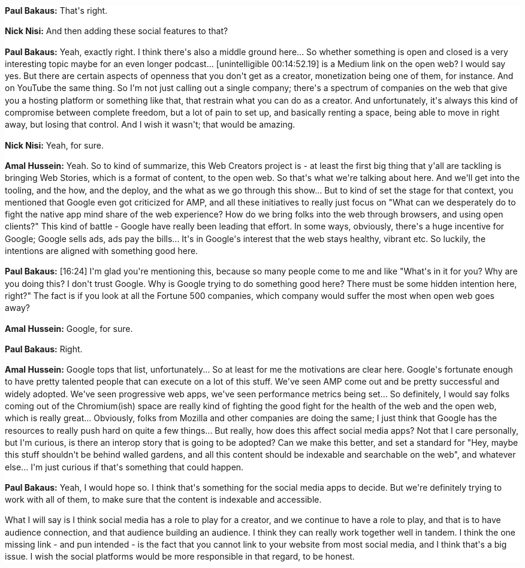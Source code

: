 **Paul Bakaus:** That's right.

**Nick Nisi:** And then adding these social features to that?

**Paul Bakaus:** Yeah, exactly right. I think there's also a middle ground here... So whether something is open and closed is a very interesting topic maybe for an even longer podcast... \[unintelligible 00:14:52.19\] is a Medium link on the open web? I would say yes. But there are certain aspects of openness that you don't get as a creator, monetization being one of them, for instance. And on YouTube the same thing. So I'm not just calling out a single company; there's a spectrum of companies on the web that give you a hosting platform or something like that, that restrain what you can do as a creator. And unfortunately, it's always this kind of compromise between complete freedom, but a lot of pain to set up, and basically renting a space, being able to move in right away, but losing that control. And I wish it wasn't; that would be amazing.

**Nick Nisi:** Yeah, for sure.

**Amal Hussein:** Yeah. So to kind of summarize, this Web Creators project is - at least the first big thing that y'all are tackling is bringing Web Stories, which is a format of content, to the open web. So that's what we're talking about here. And we'll get into the tooling, and the how, and the deploy, and the what as we go through this show... But to kind of set the stage for that context, you mentioned that Google even got criticized for AMP, and all these initiatives to really just focus on "What can we desperately do to fight the native app mind share of the web experience? How do we bring folks into the web through browsers, and using open clients?" This kind of battle - Google have really been leading that effort. In some ways, obviously, there's a huge incentive for Google; Google sells ads, ads pay the bills... It's in Google's interest that the web stays healthy, vibrant etc. So luckily, the intentions are aligned with something good here.

**Paul Bakaus:** \[16:24\] I'm glad you're mentioning this, because so many people come to me and like "What's in it for you? Why are you doing this? I don't trust Google. Why is Google trying to do something good here? There must be some hidden intention here, right?" The fact is if you look at all the Fortune 500 companies, which company would suffer the most when open web goes away?

**Amal Hussein:** Google, for sure.

**Paul Bakaus:** Right.

**Amal Hussein:** Google tops that list, unfortunately... So at least for me the motivations are clear here. Google's fortunate enough to have pretty talented people that can execute on a lot of this stuff. We've seen AMP come out and be pretty successful and widely adopted. We've seen progressive web apps, we've seen performance metrics being set... So definitely, I would say folks coming out of the Chromium(ish) space are really kind of fighting the good fight for the health of the web and the open web, which is really great... Obviously, folks from Mozilla and other companies are doing the same; I just think that Google has the resources to really push hard on quite a few things... But really, how does this affect social media apps? Not that I care personally, but I'm curious, is there an interop story that is going to be adopted? Can we make this better, and set a standard for "Hey, maybe this stuff shouldn't be behind walled gardens, and all this content should be indexable and searchable on the web", and whatever else... I'm just curious if that's something that could happen.

**Paul Bakaus:** Yeah, I would hope so. I think that's something for the social media apps to decide. But we're definitely trying to work with all of them, to make sure that the content is indexable and accessible.

What I will say is I think social media has a role to play for a creator, and we continue to have a role to play, and that is to have audience connection, and that audience building an audience. I think they can really work together well in tandem. I think the one missing link - and pun intended - is the fact that you cannot link to your website from most social media, and I think that's a big issue. I wish the social platforms would be more responsible in that regard, to be honest.
